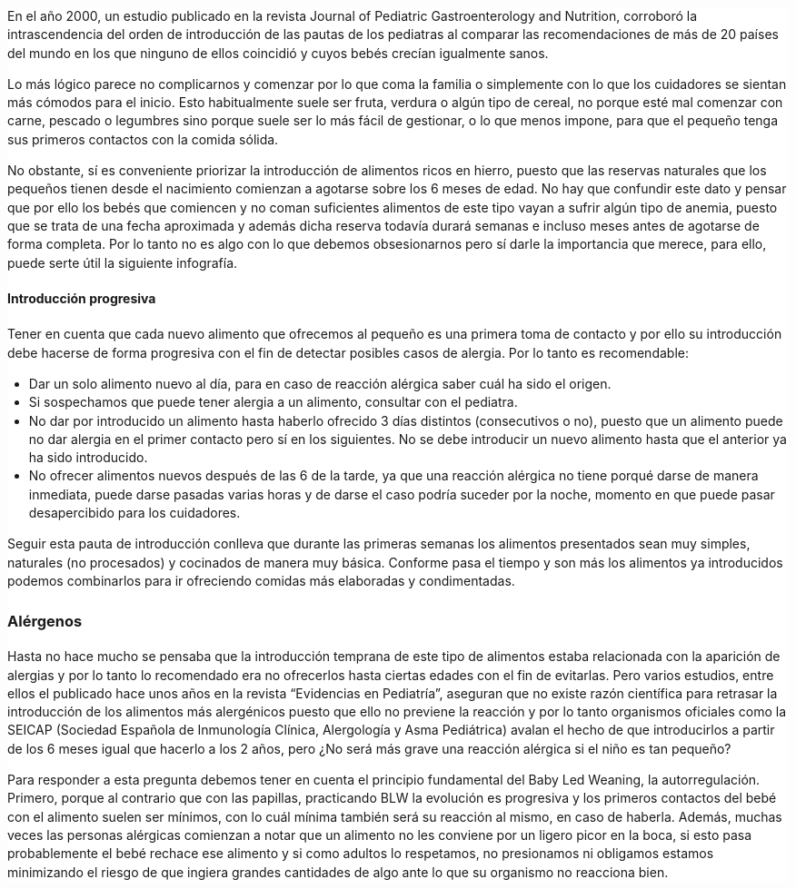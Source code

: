En el año 2000, un estudio publicado en la revista Journal of Pediatric Gastroenterology and Nutrition, corroboró la intrascendencia del orden de introducción de las pautas de los pediatras al comparar las recomendaciones de más de 20 países del mundo en los que ninguno de ellos coincidió y cuyos bebés crecían igualmente sanos.

Lo más lógico parece no complicarnos y comenzar por lo que coma la familia o simplemente con lo que los cuidadores se sientan más cómodos para el inicio. Esto habitualmente suele ser fruta, verdura o algún tipo de cereal, no porque esté mal comenzar con carne, pescado o legumbres sino porque suele ser lo más fácil de gestionar, o lo que menos impone, para que el pequeño tenga sus primeros contactos con la comida sólida.

No obstante, sí es conveniente priorizar la introducción de alimentos ricos en hierro, puesto que las reservas naturales que los pequeños tienen desde el nacimiento comienzan a agotarse sobre los 6 meses de edad. No hay que confundir este dato y pensar que por ello los bebés que comiencen y no coman suficientes alimentos de este tipo vayan a sufrir algún tipo de anemia, puesto que se trata de una fecha aproximada y además dicha reserva todavía durará semanas e incluso meses antes de agotarse de forma completa. Por lo tanto no es algo con lo que debemos obsesionarnos pero sí darle la importancia que merece, para ello, puede serte útil la siguiente infografía.

#### Introducción progresiva
Tener en cuenta que cada nuevo alimento que ofrecemos al pequeño es una primera toma de contacto y por ello su introducción debe hacerse de forma progresiva con el fin de detectar posibles casos de alergia. Por lo tanto es recomendable:

+ Dar un solo alimento nuevo al día, para en caso de reacción alérgica saber cuál ha sido el origen.
+ Si sospechamos que puede tener alergia a un alimento, consultar con el pediatra.
+ No dar por introducido un alimento hasta haberlo ofrecido 3 días distintos (consecutivos o no), puesto que un alimento puede no dar alergia en el primer contacto pero sí en los siguientes. No se debe introducir un nuevo alimento hasta que el anterior ya ha sido introducido.
+ No ofrecer alimentos nuevos después de las 6 de la tarde, ya que una reacción alérgica no tiene porqué darse de manera inmediata, puede darse pasadas varias horas y de darse el caso podría suceder por la noche, momento en que puede pasar desapercibido para los cuidadores.


Seguir esta pauta de introducción conlleva que durante las primeras semanas los alimentos presentados sean muy simples, naturales (no procesados) y cocinados de manera muy básica. Conforme pasa el tiempo y son más los alimentos ya introducidos podemos combinarlos para ir ofreciendo comidas más elaboradas y condimentadas.

### Alérgenos
Hasta no hace mucho se pensaba que la introducción temprana de este tipo de alimentos estaba relacionada con la aparición de alergias y por lo tanto lo recomendado era no ofrecerlos hasta ciertas edades con el fin de evitarlas. Pero varios estudios, entre ellos el publicado hace unos años en la revista “Evidencias en Pediatría”, aseguran que no existe razón científica para retrasar la introducción de los alimentos más alergénicos puesto que ello no previene la reacción y por lo tanto organismos oficiales como la SEICAP (Sociedad Española de Inmunología Clínica, Alergología y Asma Pediátrica) avalan el hecho de que introducirlos a partir de los 6 meses igual que hacerlo a los 2 años, pero ¿No será más grave una reacción alérgica si el niño es tan pequeño?



Para responder a esta pregunta debemos tener en cuenta el principio fundamental del Baby Led Weaning, la autorregulación. Primero, porque al contrario que con las papillas, practicando BLW la evolución es progresiva y los primeros contactos del bebé con el alimento suelen ser mínimos, con lo cuál mínima también será su reacción al mismo, en caso de haberla. Además, muchas veces las personas alérgicas comienzan a notar que un alimento no les conviene por un ligero picor en la boca, si esto pasa probablemente el bebé rechace ese alimento y si como adultos lo respetamos, no presionamos ni obligamos estamos minimizando el riesgo de que ingiera grandes cantidades de algo ante lo que su organismo no reacciona bien.
